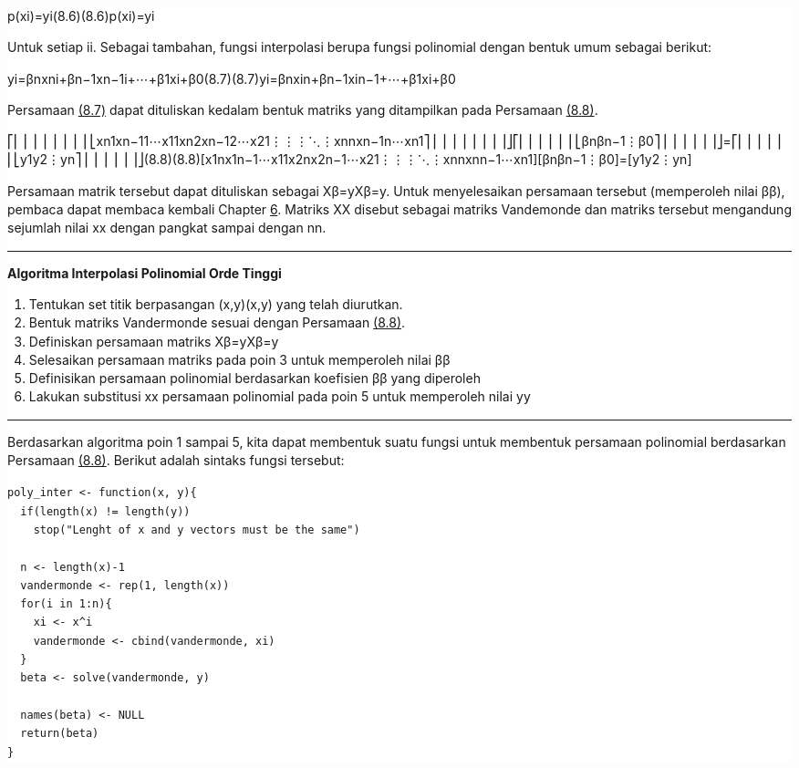 p(xi)=yi(8.6)(8.6)p(xi)=yi

Untuk setiap ii. Sebagai tambahan, fungsi interpolasi berupa fungsi polinomial dengan bentuk umum sebagai berikut:

yi=βnxni+βn−1xn−1i+⋯+β1xi+β0(8.7)(8.7)yi=βnxin+βn−1xin−1+⋯+β1xi+β0

Persamaan [(8.7)](https://bookdown.org/moh_rosidi2610/Metode_Numerik/interpolation.html#eq:hointereq2) dapat dituliskan kedalam bentuk matriks yang ditampilkan pada Persamaan [(8.8)](https://bookdown.org/moh_rosidi2610/Metode_Numerik/interpolation.html#eq:hointereq3).

⎡⎢ ⎢ ⎢ ⎢ ⎢ ⎢ ⎢ ⎢⎣xn1xn−11⋯x11xn2xn−12⋯x21⋮⋮⋮⋱⋮xnnxn−1n⋯xn1⎤⎥ ⎥ ⎥ ⎥ ⎥ ⎥ ⎥ ⎥⎦⎡⎢ ⎢ ⎢ ⎢ ⎢ ⎢⎣βnβn−1⋮β0⎤⎥ ⎥ ⎥ ⎥ ⎥ ⎥⎦=⎡⎢ ⎢ ⎢ ⎢ ⎢ ⎢⎣y1y2⋮yn⎤⎥ ⎥ ⎥ ⎥ ⎥ ⎥⎦(8.8)(8.8)[x1nx1n−1⋯x11x2nx2n−1⋯x21⋮⋮⋮⋱⋮xnnxnn−1⋯xn1][βnβn−1⋮β0]=[y1y2⋮yn]

Persamaan matrik tersebut dapat dituliskan sebagai Xβ=yXβ=y. Untuk menyelesaikan persamaan tersebut (memperoleh nilai ββ), pembaca dapat membaca kembali Chapter [6](https://bookdown.org/moh_rosidi2610/Metode_Numerik/linearaljabar.html#linearaljabar). Matriks XX disebut sebagai matriks Vandemonde dan matriks tersebut mengandung sejumlah nilai xx dengan pangkat sampai dengan nn.

------

**Algoritma Interpolasi Polinomial Orde Tinggi**

1. Tentukan set titik berpasangan (x,y)(x,y) yang telah diurutkan.
2. Bentuk matriks Vandermonde sesuai dengan Persamaan [(8.8)](https://bookdown.org/moh_rosidi2610/Metode_Numerik/interpolation.html#eq:hointereq3).
3. Definiskan persamaan matriks Xβ=yXβ=y
4. Selesaikan persamaan matriks pada poin 3 untuk memperoleh nilai ββ
5. Definisikan persamaan polinomial berdasarkan koefisien ββ yang diperoleh
6. Lakukan substitusi xx persamaan polinomial pada poin 5 untuk memperoleh nilai yy

------

Berdasarkan algoritma poin 1 sampai 5, kita dapat membentuk suatu fungsi untuk membentuk persamaan polinomial berdasarkan Persamaan [(8.8)](https://bookdown.org/moh_rosidi2610/Metode_Numerik/interpolation.html#eq:hointereq3). Berikut adalah sintaks fungsi tersebut:

```
poly_inter <- function(x, y){
  if(length(x) != length(y))
    stop("Lenght of x and y vectors must be the same")
  
  n <- length(x)-1
  vandermonde <- rep(1, length(x))
  for(i in 1:n){
    xi <- x^i
    vandermonde <- cbind(vandermonde, xi)
  }
  beta <- solve(vandermonde, y)
  
  names(beta) <- NULL
  return(beta)
}
```
